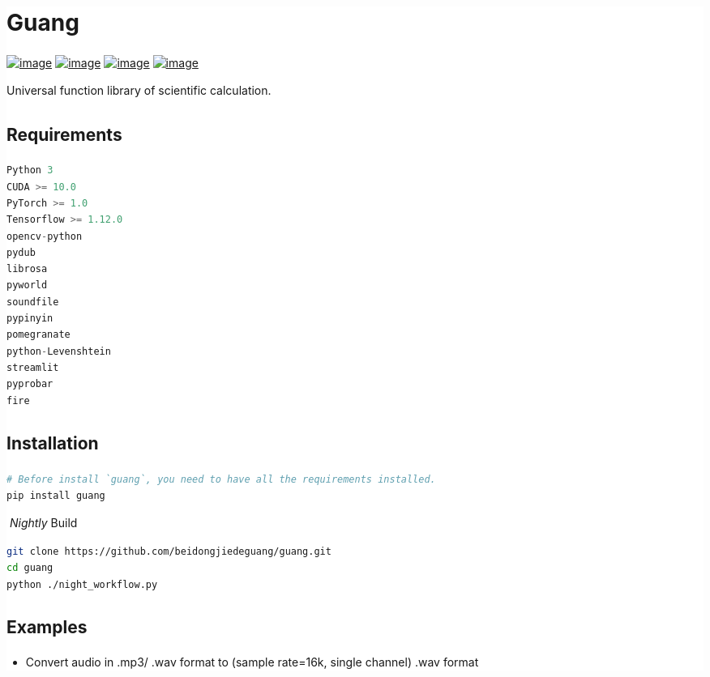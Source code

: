 # Guang

[![image](https://img.shields.io/badge/Pypi-0.0.8.1.5-green.svg)](https://pypi.org/project/guang)
[![image](https://img.shields.io/badge/python-3.6+-blue.svg)](https://www.python.org/)
[![image](https://img.shields.io/badge/license-GNU_GPL--v3-blue.svg)](LICENSE)
[![image](https://img.shields.io/badge/author-K.y-orange.svg?style=flat-square&logo=appveyor)](https://github.com/beidongjiedeguang)




Universal function library of scientific calculation.

## Requirements

```python
Python 3
CUDA >= 10.0
PyTorch >= 1.0
Tensorflow >= 1.12.0
opencv-python
pydub
librosa
pyworld
soundfile
pypinyin
pomegranate
python-Levenshtein
streamlit
pyprobar
fire
```



## Installation

```python
# Before install `guang`, you need to have all the requirements installed.
pip install guang
```

​	*Nightly* Build

```bash
git clone https://github.com/beidongjiedeguang/guang.git
cd guang
python ./night_workflow.py
```



## Examples

- Convert audio in .mp3/ .wav format to (sample rate=16k, single channel) .wav format
